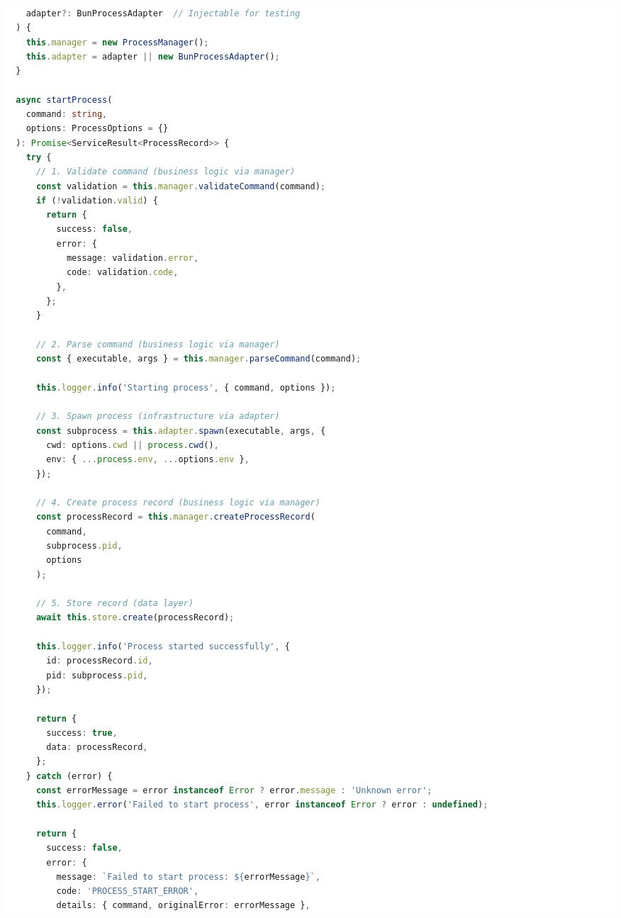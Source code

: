 ```typescript
    adapter?: BunProcessAdapter  // Injectable for testing
  ) {
    this.manager = new ProcessManager();
    this.adapter = adapter || new BunProcessAdapter();
  }

  async startProcess(
    command: string,
    options: ProcessOptions = {}
  ): Promise<ServiceResult<ProcessRecord>> {
    try {
      // 1. Validate command (business logic via manager)
      const validation = this.manager.validateCommand(command);
      if (!validation.valid) {
        return {
          success: false,
          error: {
            message: validation.error,
            code: validation.code,
          },
        };
      }

      // 2. Parse command (business logic via manager)
      const { executable, args } = this.manager.parseCommand(command);

      this.logger.info('Starting process', { command, options });

      // 3. Spawn process (infrastructure via adapter)
      const subprocess = this.adapter.spawn(executable, args, {
        cwd: options.cwd || process.cwd(),
        env: { ...process.env, ...options.env },
      });

      // 4. Create process record (business logic via manager)
      const processRecord = this.manager.createProcessRecord(
        command,
        subprocess.pid,
        options
      );

      // 5. Store record (data layer)
      await this.store.create(processRecord);

      this.logger.info('Process started successfully', {
        id: processRecord.id,
        pid: subprocess.pid,
      });

      return {
        success: true,
        data: processRecord,
      };
    } catch (error) {
      const errorMessage = error instanceof Error ? error.message : 'Unknown error';
      this.logger.error('Failed to start process', error instanceof Error ? error : undefined);

      return {
        success: false,
        error: {
          message: `Failed to start process: ${errorMessage}`,
          code: 'PROCESS_START_ERROR',
          details: { command, originalError: errorMessage },
```